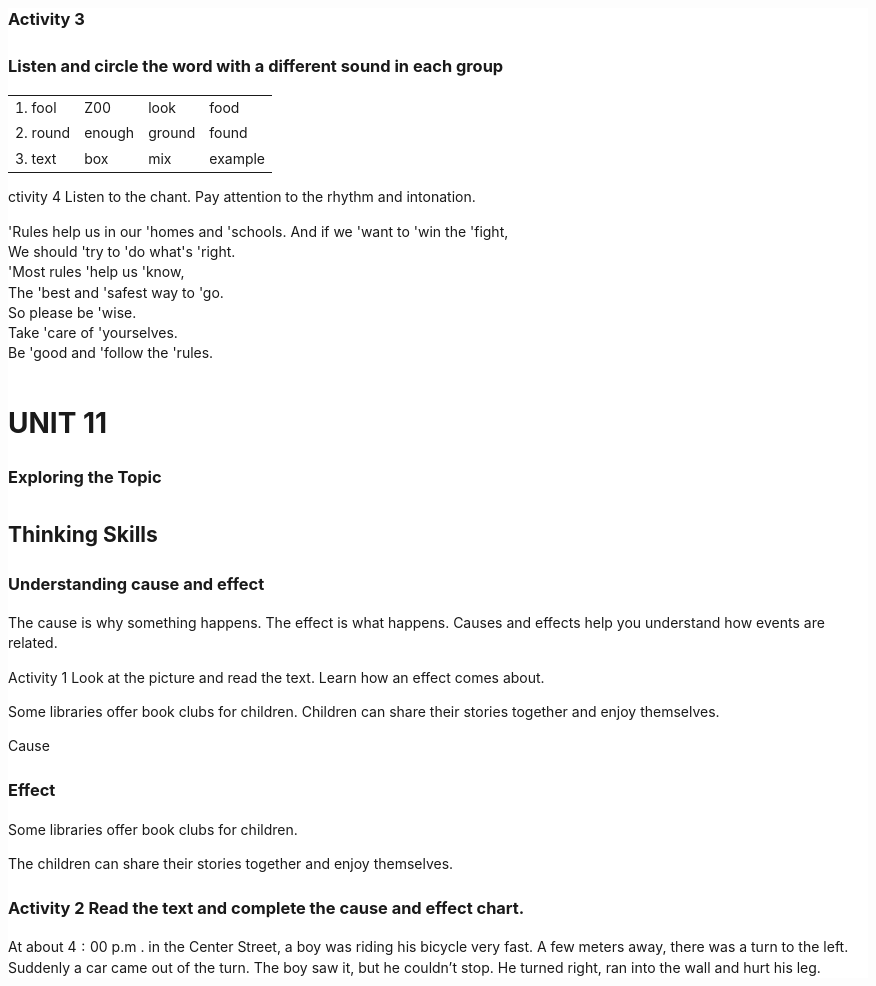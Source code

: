 ### Activity  3

### Listen and circle  the word with a different sound in each group

<html><body><table><tr><td>1. fool</td><td>Z00</td><td>look</td><td>food</td></tr><tr><td>2. round</td><td>enough</td><td> ground</td><td>found</td></tr><tr><td> 3. text</td><td>box</td><td>mix</td><td>example</td></tr></table></body></html>  

ctivity  4        Listen to the chant. Pay attention to the rhythm and intonation.  

  

'Rules help us in our 'homes and 'schools. And if we 'want to 'win the 'fight,   
We should 'try to 'do what's 'right.   
'Most rules 'help us 'know,   
The 'best and 'safest way to 'go.   
So please be 'wise.   
Take 'care of 'yourselves.   
Be 'good and 'follow the 'rules.  

# UNIT 11

### Exploring the Topic

## Thinking Skills

### Understanding cause and effect

The cause is why something happens. The effect is what happens. Causes and effects help you understand how events are related.  

Activity  1 Look at the picture and read the text. Learn how an effect comes about.  

Some libraries offer book clubs for children. Children can share their stories together and enjoy themselves.  

  
Cause  

### Effect

Some libraries offer book clubs for children.  

  

The children can share their stories together and enjoy themselves.  

### Activity  2 Read the text and complete the cause and effect chart.

At about $4 { : } 0 0 \ \mathrm { p . m }$ . in the Center Street, a boy was riding his bicycle very fast. A few meters away, there was a turn to the left. Suddenly a car came out of the turn. The boy saw it, but he couldn’t stop. He turned right, ran into the wall and hurt his leg.  
